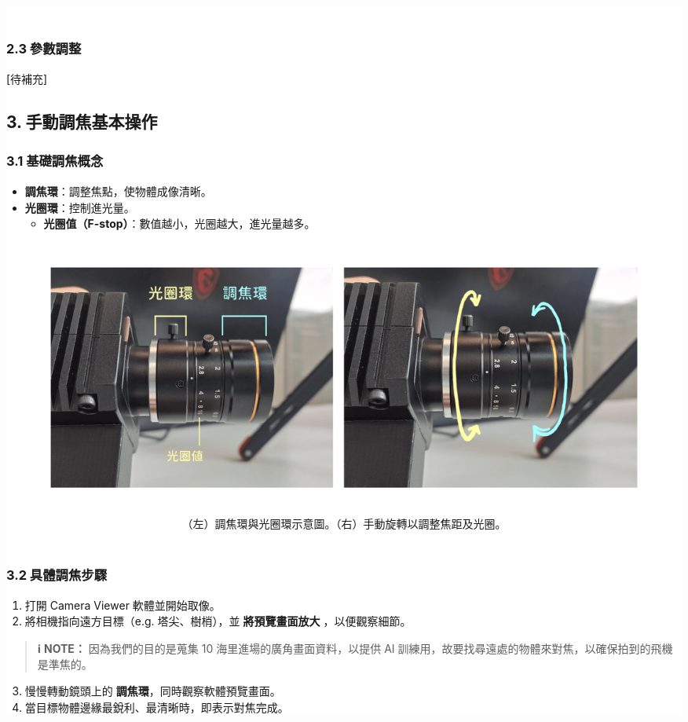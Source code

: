 </div>
</br>

### **2.3 參數調整**
[待補充]

## **3. 手動調焦基本操作**
### **3.1 基礎調焦概念**
- **調焦環**：調整焦點，使物體成像清晰。
- **光圈環**：控制進光量。
    - **光圈值（F-stop）**：數值越小，光圈越大，進光量越多。

<div style="text-align:center">
    <img src="fig_ApertureFocus3.png" alt="fig 3.2.2" style="width:90%;">
    <figcaption>（左）調焦環與光圈環示意圖。（右）手動旋轉以調整焦距及光圈。</figcaption>
</div>
</br>


### **3.2 具體調焦步驟**
1. 打開 Camera Viewer 軟體並開始取像。
2. 將相機指向遠方目標（e.g. 塔尖、樹梢），並 **將預覽畫面放大** ，以便觀察細節。
> **ℹ️** **NOTE：** 因為我們的目的是蒐集 10 海里進場的廣角畫面資料，以提供 AI 訓練用，故要找尋遠處的物體來對焦，以確保拍到的飛機是準焦的。
3. 慢慢轉動鏡頭上的 **調焦環**，同時觀察軟體預覽畫面。
4. 當目標物體邊緣最銳利、最清晰時，即表示對焦完成。

<div style="text-align:center">